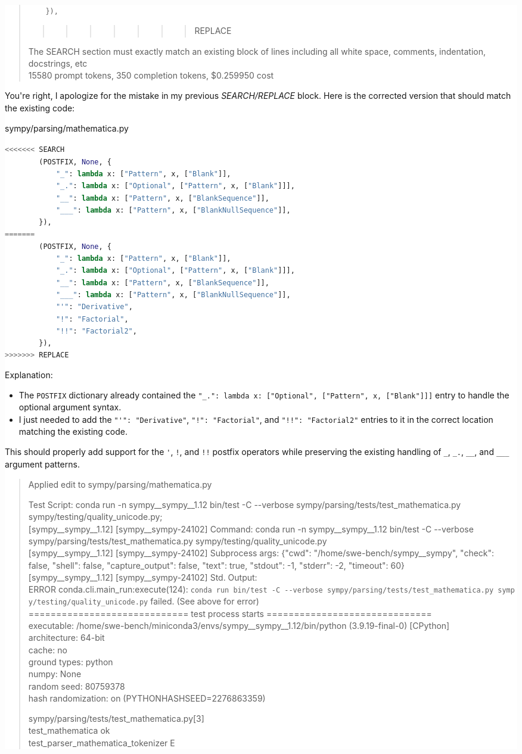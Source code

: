 >         }),  
> >>>>>>> REPLACE  
>   
> The SEARCH section must exactly match an existing block of lines including all white space, comments, indentation, docstrings, etc  
> 15580 prompt tokens, 350 completion tokens, $0.259950 cost  

You're right, I apologize for the mistake in my previous *SEARCH/REPLACE* block. Here is the corrected version that should match the existing code:

sympy/parsing/mathematica.py
```python
<<<<<<< SEARCH
        (POSTFIX, None, {
            "_": lambda x: ["Pattern", x, ["Blank"]],
            "_.": lambda x: ["Optional", ["Pattern", x, ["Blank"]]],
            "__": lambda x: ["Pattern", x, ["BlankSequence"]],
            "___": lambda x: ["Pattern", x, ["BlankNullSequence"]],
        }),
=======
        (POSTFIX, None, {
            "_": lambda x: ["Pattern", x, ["Blank"]],
            "_.": lambda x: ["Optional", ["Pattern", x, ["Blank"]]],
            "__": lambda x: ["Pattern", x, ["BlankSequence"]],
            "___": lambda x: ["Pattern", x, ["BlankNullSequence"]],
            "'": "Derivative",
            "!": "Factorial",
            "!!": "Factorial2",
        }),
>>>>>>> REPLACE
```

Explanation:
- The `POSTFIX` dictionary already contained the `"_.": lambda x: ["Optional", ["Pattern", x, ["Blank"]]]` entry to handle the optional argument syntax. 
- I just needed to add the `"'": "Derivative"`, `"!": "Factorial"`, and `"!!": "Factorial2"` entries to it in the correct location matching the existing code.

This should properly add support for the `'`, `!`, and `!!` postfix operators while preserving the existing handling of `_`, `_.`, `__`, and `___` argument patterns.

> Applied edit to sympy/parsing/mathematica.py  
>   
> Test Script: conda run -n sympy__sympy__1.12 bin/test -C --verbose sympy/parsing/tests/test_mathematica.py sympy/testing/quality_unicode.py;  
> [sympy__sympy__1.12] [sympy__sympy-24102] Command: conda run -n sympy__sympy__1.12 bin/test -C --verbose sympy/parsing/tests/test_mathematica.py sympy/testing/quality_unicode.py   
> [sympy__sympy__1.12] [sympy__sympy-24102] Subprocess args: {"cwd": "/home/swe-bench/sympy__sympy", "check": false, "shell": false, "capture_output": false, "text": true, "stdout": -1, "stderr": -2, "timeout": 60}   
> [sympy__sympy__1.12] [sympy__sympy-24102] Std. Output:  
> ERROR conda.cli.main_run:execute(124): `conda run bin/test -C --verbose sympy/parsing/tests/test_mathematica.py sympy/testing/quality_unicode.py` failed. (See above for error)  
> ============================= test process starts ==============================  
> executable:         /home/swe-bench/miniconda3/envs/sympy__sympy__1.12/bin/python  (3.9.19-final-0) [CPython]  
> architecture:       64-bit  
> cache:              no  
> ground types:       python   
> numpy:              None  
> random seed:        80759378  
> hash randomization: on (PYTHONHASHSEED=2276863359)  
>   
> sympy/parsing/tests/test_mathematica.py[3]   
> test_mathematica ok  
> test_parser_mathematica_tokenizer E  